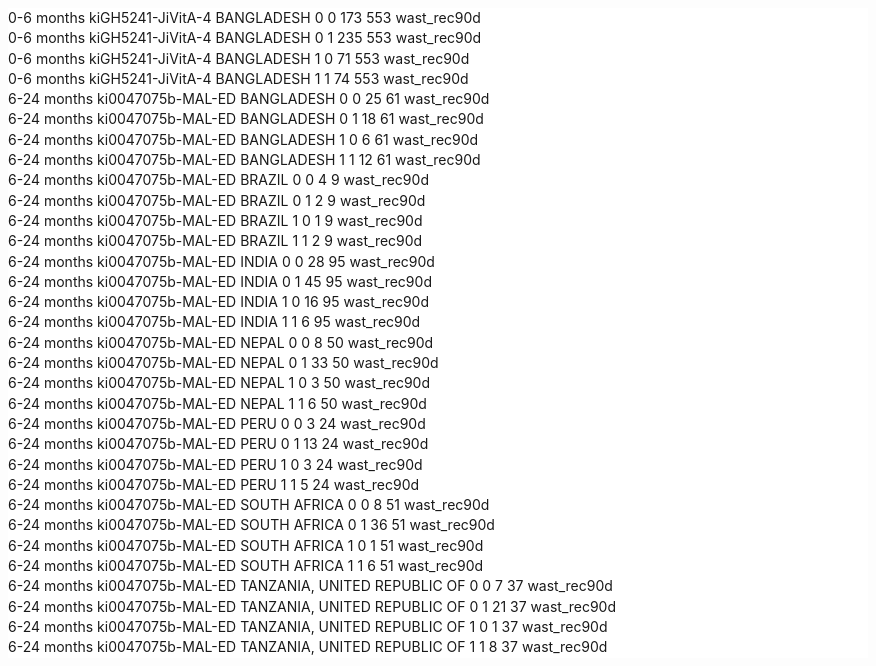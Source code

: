 0-6 months    kiGH5241-JiVitA-4          BANGLADESH                     0                    0      173    553  wast_rec90d      
0-6 months    kiGH5241-JiVitA-4          BANGLADESH                     0                    1      235    553  wast_rec90d      
0-6 months    kiGH5241-JiVitA-4          BANGLADESH                     1                    0       71    553  wast_rec90d      
0-6 months    kiGH5241-JiVitA-4          BANGLADESH                     1                    1       74    553  wast_rec90d      
6-24 months   ki0047075b-MAL-ED          BANGLADESH                     0                    0       25     61  wast_rec90d      
6-24 months   ki0047075b-MAL-ED          BANGLADESH                     0                    1       18     61  wast_rec90d      
6-24 months   ki0047075b-MAL-ED          BANGLADESH                     1                    0        6     61  wast_rec90d      
6-24 months   ki0047075b-MAL-ED          BANGLADESH                     1                    1       12     61  wast_rec90d      
6-24 months   ki0047075b-MAL-ED          BRAZIL                         0                    0        4      9  wast_rec90d      
6-24 months   ki0047075b-MAL-ED          BRAZIL                         0                    1        2      9  wast_rec90d      
6-24 months   ki0047075b-MAL-ED          BRAZIL                         1                    0        1      9  wast_rec90d      
6-24 months   ki0047075b-MAL-ED          BRAZIL                         1                    1        2      9  wast_rec90d      
6-24 months   ki0047075b-MAL-ED          INDIA                          0                    0       28     95  wast_rec90d      
6-24 months   ki0047075b-MAL-ED          INDIA                          0                    1       45     95  wast_rec90d      
6-24 months   ki0047075b-MAL-ED          INDIA                          1                    0       16     95  wast_rec90d      
6-24 months   ki0047075b-MAL-ED          INDIA                          1                    1        6     95  wast_rec90d      
6-24 months   ki0047075b-MAL-ED          NEPAL                          0                    0        8     50  wast_rec90d      
6-24 months   ki0047075b-MAL-ED          NEPAL                          0                    1       33     50  wast_rec90d      
6-24 months   ki0047075b-MAL-ED          NEPAL                          1                    0        3     50  wast_rec90d      
6-24 months   ki0047075b-MAL-ED          NEPAL                          1                    1        6     50  wast_rec90d      
6-24 months   ki0047075b-MAL-ED          PERU                           0                    0        3     24  wast_rec90d      
6-24 months   ki0047075b-MAL-ED          PERU                           0                    1       13     24  wast_rec90d      
6-24 months   ki0047075b-MAL-ED          PERU                           1                    0        3     24  wast_rec90d      
6-24 months   ki0047075b-MAL-ED          PERU                           1                    1        5     24  wast_rec90d      
6-24 months   ki0047075b-MAL-ED          SOUTH AFRICA                   0                    0        8     51  wast_rec90d      
6-24 months   ki0047075b-MAL-ED          SOUTH AFRICA                   0                    1       36     51  wast_rec90d      
6-24 months   ki0047075b-MAL-ED          SOUTH AFRICA                   1                    0        1     51  wast_rec90d      
6-24 months   ki0047075b-MAL-ED          SOUTH AFRICA                   1                    1        6     51  wast_rec90d      
6-24 months   ki0047075b-MAL-ED          TANZANIA, UNITED REPUBLIC OF   0                    0        7     37  wast_rec90d      
6-24 months   ki0047075b-MAL-ED          TANZANIA, UNITED REPUBLIC OF   0                    1       21     37  wast_rec90d      
6-24 months   ki0047075b-MAL-ED          TANZANIA, UNITED REPUBLIC OF   1                    0        1     37  wast_rec90d      
6-24 months   ki0047075b-MAL-ED          TANZANIA, UNITED REPUBLIC OF   1                    1        8     37  wast_rec90d      